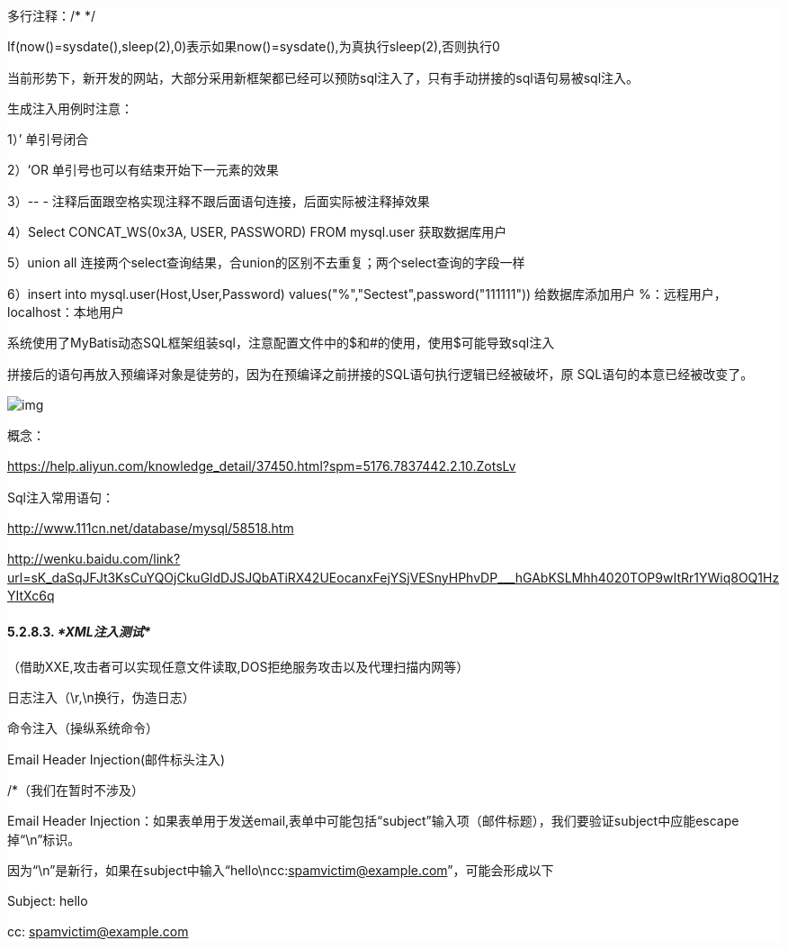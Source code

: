   多行注释：/* */

  If(now()=sysdate(),sleep(2),0)表示如果now()=sysdate(),为真执行sleep(2),否则执行0

当前形势下，新开发的网站，大部分采用新框架都已经可以预防sql注入了，只有手动拼接的sql语句易被sql注入。

生成注入用例时注意：

1）’ 单引号闭合

2）‘OR 单引号也可以有结束开始下一元素的效果

3）-- - 注释后面跟空格实现注释不跟后面语句连接，后面实际被注释掉效果

4）Select CONCAT_WS(0x3A, USER, PASSWORD) FROM mysql.user 获取数据库用户

5）union all 连接两个select查询结果，合union的区别不去重复；两个select查询的字段一样

6）insert into mysql.user(Host,User,Password) values("%","Sectest",password("111111")) 给数据库添加用户 %：远程用户，localhost：本地用户

 

系统使用了MyBatis动态SQL框架组装sql，注意配置文件中的$和#的使用，使用$可能导致sql注入

拼接后的语句再放入预编译对象是徒劳的，因为在预编译之前拼接的SQL语句执行逻辑已经被破坏，原 SQL语句的本意已经被改变了。

![img](file:///C:\Users\ADMINI~1\AppData\Local\Temp\ksohtml17636\wps1.jpg) 

概念：

https://help.aliyun.com/knowledge_detail/37450.html?spm=5176.7837442.2.10.ZotsLv

Sql注入常用语句：

http://www.111cn.net/database/mysql/58518.htm

http://wenku.baidu.com/link?url=sK_daSqJFJt3KsCuYQOjCkuGldDJSJQbATiRX42UEocanxFejYSjVESnyHPhvDP___hGAbKSLMhh4020TOP9wItRr1YWiq8OQ1HzYItXc6q

 

 

 

#### **5.2.8.3.** ***\*XML注入测试\****

（借助XXE,攻击者可以实现任意文件读取,DOS拒绝服务攻击以及代理扫描内网等）

日志注入（\r,\n换行，伪造日志）

命令注入（操纵系统命令）

Email Header Injection(邮件标头注入)  

/*（我们在暂时不涉及）

  Email Header Injection：如果表单用于发送email,表单中可能包括“subject”输入项（邮件标题），我们要验证subject中应能escape掉“\n”标识。

   因为“\n”是新行，如果在subject中输入“hello\ncc:spamvictim@example.com”，可能会形成以下

Subject: hello

cc: spamvictim@example.com
